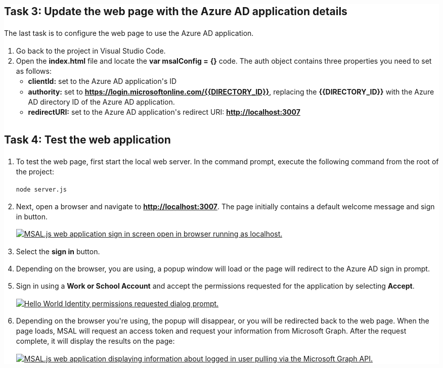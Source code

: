 ## Task 3: Update the web page with the Azure AD application details

The last task is to configure the web page to use the Azure AD application.

1. Go back to the project in Visual Studio Code.
2. Open the **index.html** file and locate the **var msalConfig =** **{}** code. The auth object contains three properties you need to set as follows:
   - **clientId:** set to the Azure AD application's ID
   - **authority:** set to **https://login.microsoftonline.com/{{DIRECTORY_ID}}**, replacing the **{{DIRECTORY_ID}}** with the Azure AD directory ID of the Azure AD application.
   - **redirectURI:** set to the Azure AD application's redirect URI: **[http://localhost:3007](http://localhost:3007/)**

## Task 4: Test the web application

1. To test the web page, first start the local web server. In the command prompt, execute the following command from the root of the project:

   ```
   node server.js
   ```

2. Next, open a browser and navigate to **[http://localhost:3007](http://localhost:3007/)**. The page initially contains a default welcome message and sign in button.

   [![MSAL.js web application sign in screen open in browser running as localhost.](https://github.com/host4ideas/MS-600-Building-Applications-and-Solutions-with-Microsoft-365-Core-Services/raw/master/Instructions/Labs/Linked_Image_Files/l01_exercise_6_task_4_image_1.png)](https://github.com/host4ideas/MS-600-Building-Applications-and-Solutions-with-Microsoft-365-Core-Services/blob/master/Instructions/Labs/Linked_Image_Files/l01_exercise_6_task_4_image_1.png)

3. Select the **sign in** button.

4. Depending on the browser, you are using, a popup window will load or the page will redirect to the Azure AD sign in prompt.

5. Sign in using a **Work or School Account** and accept the permissions requested for the application by selecting **Accept**.

   [![Hello World Identity permissions requested dialog prompt.](https://github.com/host4ideas/MS-600-Building-Applications-and-Solutions-with-Microsoft-365-Core-Services/raw/master/Instructions/Labs/Linked_Image_Files/l01_exercise_6_task_4_image_2.png)](https://github.com/host4ideas/MS-600-Building-Applications-and-Solutions-with-Microsoft-365-Core-Services/blob/master/Instructions/Labs/Linked_Image_Files/l01_exercise_6_task_4_image_2.png)

6. Depending on the browser you're using, the popup will disappear, or you will be redirected back to the web page. When the page loads, MSAL will request an access token and request your information from Microsoft Graph. After the request complete, it will display the results on the page:

   [![MSAL.js web application displaying information about logged in user pulling via the Microsoft Graph API.](https://github.com/host4ideas/MS-600-Building-Applications-and-Solutions-with-Microsoft-365-Core-Services/raw/master/Instructions/Labs/Linked_Image_Files/l01_exercise_6_task_4_image_3.png)](https://github.com/host4ideas/MS-600-Building-Applications-and-Solutions-with-Microsoft-365-Core-Services/blob/master/Instructions/Labs/Linked_Image_Files/l01_exercise_6_task_4_image_3.png)
